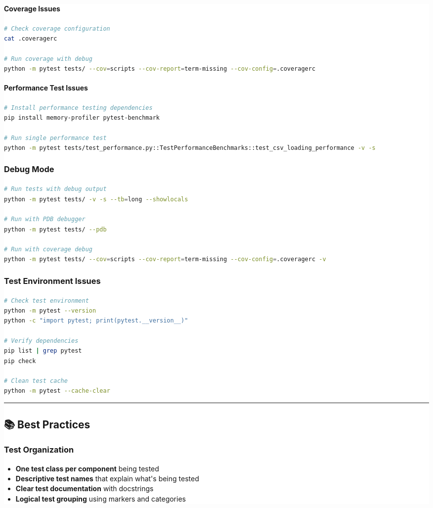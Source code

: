 #### Coverage Issues
```bash
# Check coverage configuration
cat .coveragerc

# Run coverage with debug
python -m pytest tests/ --cov=scripts --cov-report=term-missing --cov-config=.coveragerc
```

#### Performance Test Issues
```bash
# Install performance testing dependencies
pip install memory-profiler pytest-benchmark

# Run single performance test
python -m pytest tests/test_performance.py::TestPerformanceBenchmarks::test_csv_loading_performance -v -s
```

### Debug Mode

```bash
# Run tests with debug output
python -m pytest tests/ -v -s --tb=long --showlocals

# Run with PDB debugger
python -m pytest tests/ --pdb

# Run with coverage debug
python -m pytest tests/ --cov=scripts --cov-report=term-missing --cov-config=.coveragerc -v
```

### Test Environment Issues

```bash
# Check test environment
python -m pytest --version
python -c "import pytest; print(pytest.__version__)"

# Verify dependencies
pip list | grep pytest
pip check

# Clean test cache
python -m pytest --cache-clear
```

---

## 📚 Best Practices

### Test Organization
- **One test class per component** being tested
- **Descriptive test names** that explain what's being tested
- **Clear test documentation** with docstrings
- **Logical test grouping** using markers and categories
